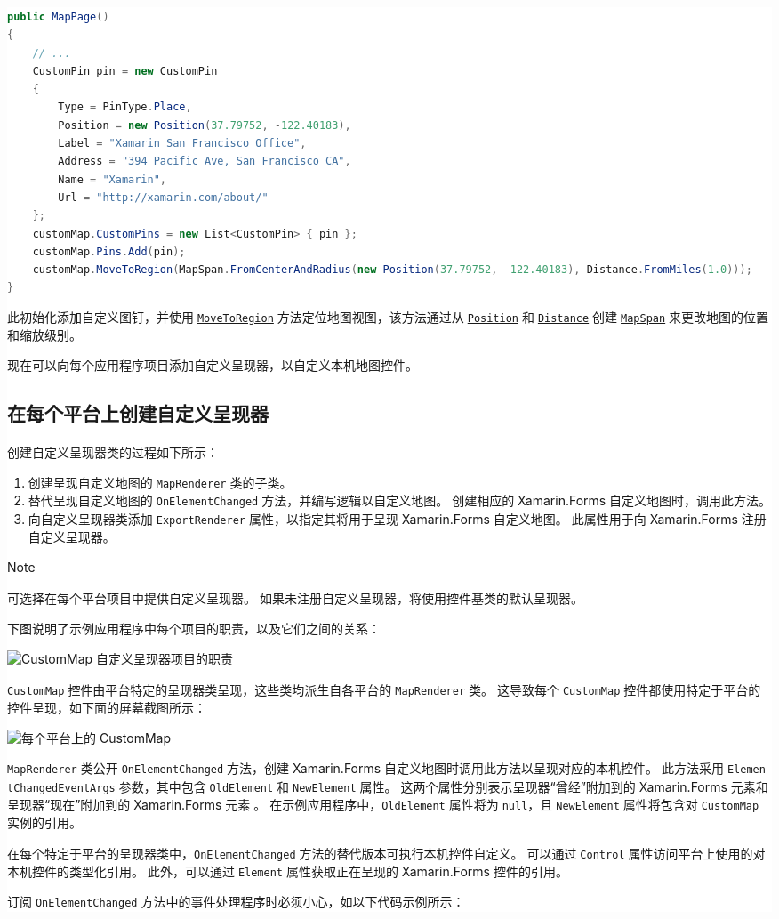 ```csharp
public MapPage()
{
    // ...
    CustomPin pin = new CustomPin
    {
        Type = PinType.Place,
        Position = new Position(37.79752, -122.40183),
        Label = "Xamarin San Francisco Office",
        Address = "394 Pacific Ave, San Francisco CA",
        Name = "Xamarin",
        Url = "http://xamarin.com/about/"
    };
    customMap.CustomPins = new List<CustomPin> { pin };
    customMap.Pins.Add(pin);
    customMap.MoveToRegion(MapSpan.FromCenterAndRadius(new Position(37.79752, -122.40183), Distance.FromMiles(1.0)));
}
```

此初始化添加自定义图钉，并使用 [`MoveToRegion`](xref:Xamarin.Forms.Maps.Map.MoveToRegion*) 方法定位地图视图，该方法通过从 [`Position`](xref:Xamarin.Forms.Maps.Position) 和 [`Distance`](xref:Xamarin.Forms.Maps.Distance) 创建 [`MapSpan`](xref:Xamarin.Forms.Maps.MapSpan) 来更改地图的位置和缩放级别。

现在可以向每个应用程序项目添加自定义呈现器，以自定义本机地图控件。

## <a name="creating-the-custom-renderer-on-each-platform"></a>在每个平台上创建自定义呈现器

创建自定义呈现器类的过程如下所示：

1. 创建呈现自定义地图的 `MapRenderer` 类的子类。
1. 替代呈现自定义地图的 `OnElementChanged` 方法，并编写逻辑以自定义地图。 创建相应的 Xamarin.Forms 自定义地图时，调用此方法。
1. 向自定义呈现器类添加 `ExportRenderer` 属性，以指定其将用于呈现 Xamarin.Forms 自定义地图。 此属性用于向 Xamarin.Forms 注册自定义呈现器。

> [!NOTE]
> 可选择在每个平台项目中提供自定义呈现器。 如果未注册自定义呈现器，将使用控件基类的默认呈现器。

下图说明了示例应用程序中每个项目的职责，以及它们之间的关系：

![CustomMap 自定义呈现器项目的职责](map-pin-images/solution-structure.png)

`CustomMap` 控件由平台特定的呈现器类呈现，这些类均派生自各平台的 `MapRenderer` 类。 这导致每个 `CustomMap` 控件都使用特定于平台的控件呈现，如下面的屏幕截图所示：

![每个平台上的 CustomMap](map-pin-images/screenshots.png)

`MapRenderer` 类公开 `OnElementChanged` 方法，创建 Xamarin.Forms 自定义地图时调用此方法以呈现对应的本机控件。 此方法采用 `ElementChangedEventArgs` 参数，其中包含 `OldElement` 和 `NewElement` 属性。 这两个属性分别表示呈现器“曾经”附加到的 Xamarin.Forms 元素和呈现器“现在”附加到的 Xamarin.Forms 元素 。 在示例应用程序中，`OldElement` 属性将为 `null`，且 `NewElement` 属性将包含对 `CustomMap` 实例的引用。

在每个特定于平台的呈现器类中，`OnElementChanged` 方法的替代版本可执行本机控件自定义。 可以通过 `Control` 属性访问平台上使用的对本机控件的类型化引用。 此外，可以通过 `Element` 属性获取正在呈现的 Xamarin.Forms 控件的引用。

订阅 `OnElementChanged` 方法中的事件处理程序时必须小心，如以下代码示例所示：
